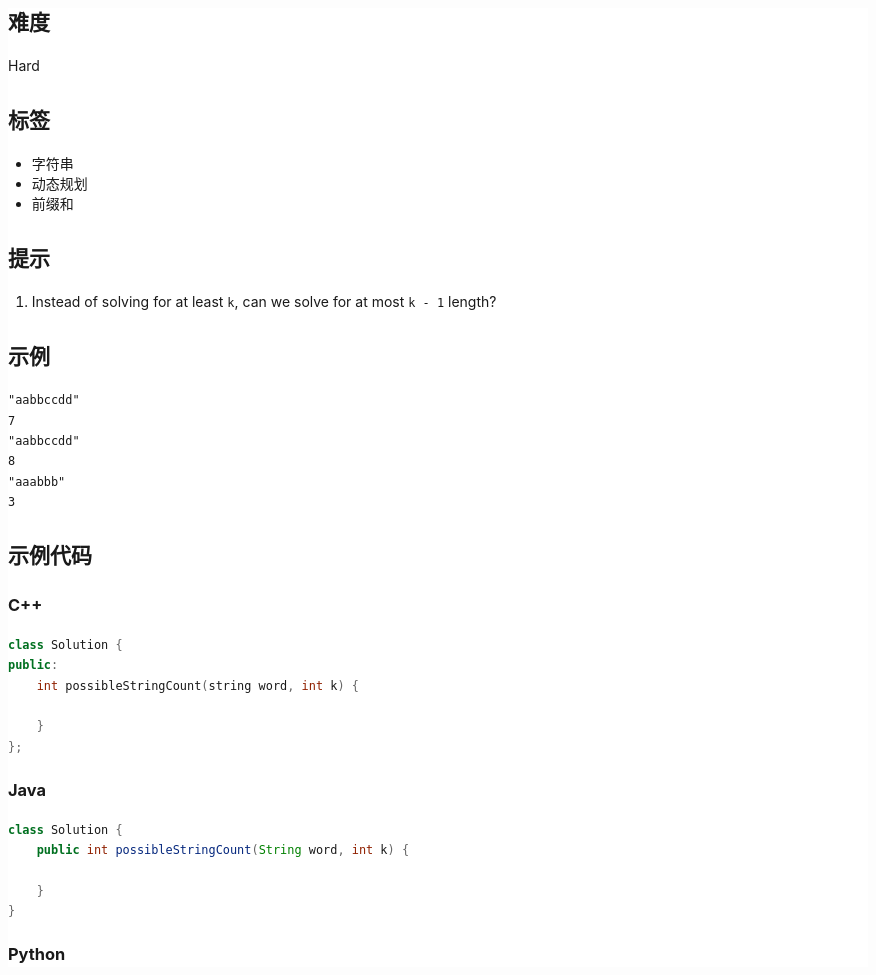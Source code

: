 
## 难度

Hard

## 标签

- 字符串
- 动态规划
- 前缀和

## 提示

1. Instead of solving for at least <code>k</code>, can we solve for at most <code>k - 1</code> length?

## 示例

```
"aabbccdd"
7
"aabbccdd"
8
"aaabbb"
3
```

## 示例代码

### C++

```cpp
class Solution {
public:
    int possibleStringCount(string word, int k) {
        
    }
};
```

### Java

```java
class Solution {
    public int possibleStringCount(String word, int k) {
        
    }
}
```

### Python

